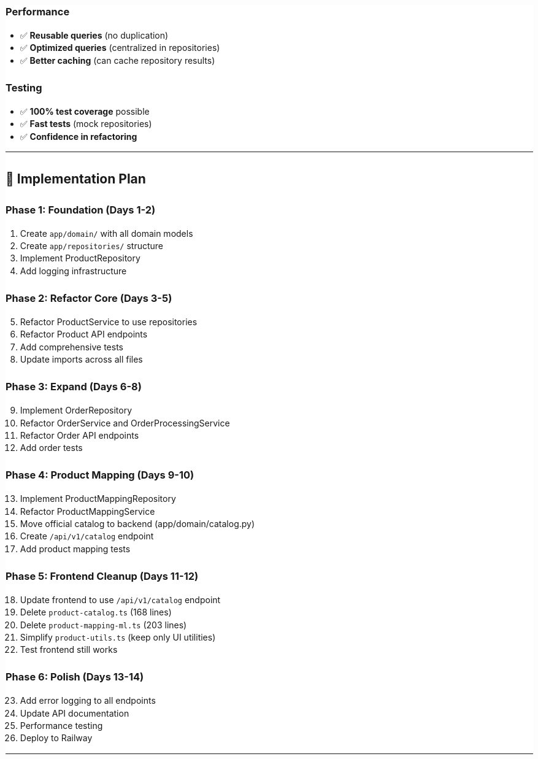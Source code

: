 ### Performance
- ✅ **Reusable queries** (no duplication)
- ✅ **Optimized queries** (centralized in repositories)
- ✅ **Better caching** (can cache repository results)

### Testing
- ✅ **100% test coverage** possible
- ✅ **Fast tests** (mock repositories)
- ✅ **Confidence in refactoring**

---

## 🚀 Implementation Plan

### Phase 1: Foundation (Days 1-2)
1. Create `app/domain/` with all domain models
2. Create `app/repositories/` structure
3. Implement ProductRepository
4. Add logging infrastructure

### Phase 2: Refactor Core (Days 3-5)
5. Refactor ProductService to use repositories
6. Refactor Product API endpoints
7. Add comprehensive tests
8. Update imports across all files

### Phase 3: Expand (Days 6-8)
9. Implement OrderRepository
10. Refactor OrderService and OrderProcessingService
11. Refactor Order API endpoints
12. Add order tests

### Phase 4: Product Mapping (Days 9-10)
13. Implement ProductMappingRepository
14. Refactor ProductMappingService
15. Move official catalog to backend (app/domain/catalog.py)
16. Create `/api/v1/catalog` endpoint
17. Add product mapping tests

### Phase 5: Frontend Cleanup (Days 11-12)
18. Update frontend to use `/api/v1/catalog` endpoint
19. Delete `product-catalog.ts` (168 lines)
20. Delete `product-mapping-ml.ts` (203 lines)
21. Simplify `product-utils.ts` (keep only UI utilities)
22. Test frontend still works

### Phase 6: Polish (Days 13-14)
23. Add error logging to all endpoints
24. Update API documentation
25. Performance testing
26. Deploy to Railway

---